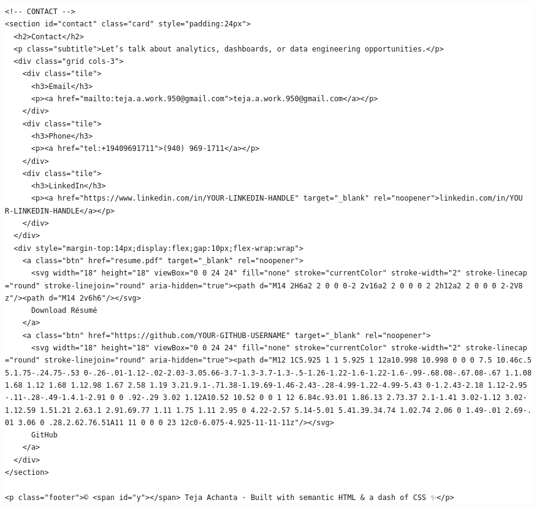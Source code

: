     <!-- CONTACT -->
    <section id="contact" class="card" style="padding:24px">
      <h2>Contact</h2>
      <p class="subtitle">Let’s talk about analytics, dashboards, or data engineering opportunities.</p>
      <div class="grid cols-3">
        <div class="tile">
          <h3>Email</h3>
          <p><a href="mailto:teja.a.work.950@gmail.com">teja.a.work.950@gmail.com</a></p>
        </div>
        <div class="tile">
          <h3>Phone</h3>
          <p><a href="tel:+19409691711">(940) 969-1711</a></p>
        </div>
        <div class="tile">
          <h3>LinkedIn</h3>
          <p><a href="https://www.linkedin.com/in/YOUR-LINKEDIN-HANDLE" target="_blank" rel="noopener">linkedin.com/in/YOUR‑LINKEDIN‑HANDLE</a></p>
        </div>
      </div>
      <div style="margin-top:14px;display:flex;gap:10px;flex-wrap:wrap">
        <a class="btn" href="resume.pdf" target="_blank" rel="noopener">
          <svg width="18" height="18" viewBox="0 0 24 24" fill="none" stroke="currentColor" stroke-width="2" stroke-linecap="round" stroke-linejoin="round" aria-hidden="true"><path d="M14 2H6a2 2 0 0 0-2 2v16a2 2 0 0 0 2 2h12a2 2 0 0 0 2-2V8z"/><path d="M14 2v6h6"/></svg>
          Download Résumé
        </a>
        <a class="btn" href="https://github.com/YOUR-GITHUB-USERNAME" target="_blank" rel="noopener">
          <svg width="18" height="18" viewBox="0 0 24 24" fill="none" stroke="currentColor" stroke-width="2" stroke-linecap="round" stroke-linejoin="round" aria-hidden="true"><path d="M12 1C5.925 1 1 5.925 1 12a10.998 10.998 0 0 0 7.5 10.46c.55.1.75-.24.75-.53 0-.26-.01-1.12-.02-2.03-3.05.66-3.7-1.3-3.7-1.3-.5-1.26-1.22-1.6-1.22-1.6-.99-.68.08-.67.08-.67 1.1.08 1.68 1.12 1.68 1.12.98 1.67 2.58 1.19 3.21.9.1-.71.38-1.19.69-1.46-2.43-.28-4.99-1.22-4.99-5.43 0-1.2.43-2.18 1.12-2.95-.11-.28-.49-1.4.1-2.91 0 0 .92-.29 3.02 1.12A10.52 10.52 0 0 1 12 6.84c.93.01 1.86.13 2.73.37 2.1-1.41 3.02-1.12 3.02-1.12.59 1.51.21 2.63.1 2.91.69.77 1.11 1.75 1.11 2.95 0 4.22-2.57 5.14-5.01 5.41.39.34.74 1.02.74 2.06 0 1.49-.01 2.69-.01 3.06 0 .28.2.62.76.51A11 11 0 0 0 23 12c0-6.075-4.925-11-11-11z"/></svg>
          GitHub
        </a>
      </div>
    </section>

    <p class="footer">© <span id="y"></span> Teja Achanta · Built with semantic HTML & a dash of CSS ✨</p>
  </main>

  <script>
    document.getElementById('y').textContent = new Date().getFullYear();
  </script>
</body>
</html>
